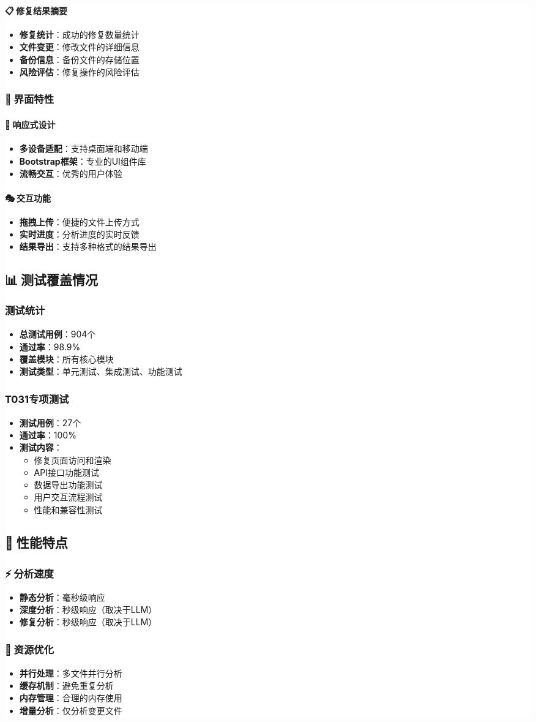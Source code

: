 #### 📋 修复结果摘要
- **修复统计**：成功的修复数量统计
- **文件变更**：修改文件的详细信息
- **备份信息**：备份文件的存储位置
- **风险评估**：修复操作的风险评估

### 🎨 界面特性

#### 📱 响应式设计
- **多设备适配**：支持桌面端和移动端
- **Bootstrap框架**：专业的UI组件库
- **流畅交互**：优秀的用户体验

#### 🎭 交互功能
- **拖拽上传**：便捷的文件上传方式
- **实时进度**：分析进度的实时反馈
- **结果导出**：支持多种格式的结果导出

## 📊 测试覆盖情况

### 测试统计
- **总测试用例**：904个
- **通过率**：98.9%
- **覆盖模块**：所有核心模块
- **测试类型**：单元测试、集成测试、功能测试

### T031专项测试
- **测试用例**：27个
- **通过率**：100%
- **测试内容**：
  - 修复页面访问和渲染
  - API接口功能测试
  - 数据导出功能测试
  - 用户交互流程测试
  - 性能和兼容性测试

## 🚀 性能特点

### ⚡ 分析速度
- **静态分析**：毫秒级响应
- **深度分析**：秒级响应（取决于LLM）
- **修复分析**：秒级响应（取决于LLM）

### 💾 资源优化
- **并行处理**：多文件并行分析
- **缓存机制**：避免重复分析
- **内存管理**：合理的内存使用
- **增量分析**：仅分析变更文件
